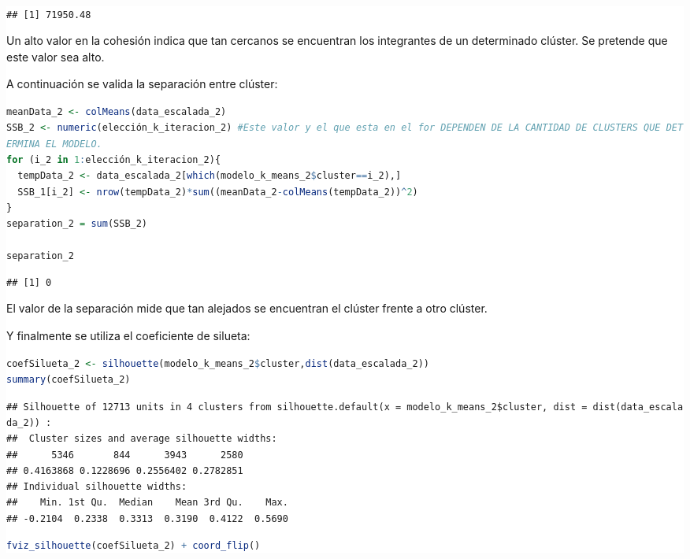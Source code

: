     ## [1] 71950.48

Un alto valor en la cohesión indica que tan cercanos se encuentran los
integrantes de un determinado clúster. Se pretende que este valor sea
alto.

A continuación se valida la separación entre clúster:

``` r
meanData_2 <- colMeans(data_escalada_2)
SSB_2 <- numeric(elección_k_iteracion_2) #Este valor y el que esta en el for DEPENDEN DE LA CANTIDAD DE CLUSTERS QUE DETERMINA EL MODELO. 
for (i_2 in 1:elección_k_iteracion_2){
  tempData_2 <- data_escalada_2[which(modelo_k_means_2$cluster==i_2),]
  SSB_1[i_2] <- nrow(tempData_2)*sum((meanData_2-colMeans(tempData_2))^2)
}
separation_2 = sum(SSB_2)

separation_2
```

    ## [1] 0

El valor de la separación mide que tan alejados se encuentran el clúster
frente a otro clúster.

Y finalmente se utiliza el coeficiente de silueta:

``` r
coefSilueta_2 <- silhouette(modelo_k_means_2$cluster,dist(data_escalada_2))
summary(coefSilueta_2)
```

    ## Silhouette of 12713 units in 4 clusters from silhouette.default(x = modelo_k_means_2$cluster, dist = dist(data_escalada_2)) :
    ##  Cluster sizes and average silhouette widths:
    ##      5346       844      3943      2580 
    ## 0.4163868 0.1228696 0.2556402 0.2782851 
    ## Individual silhouette widths:
    ##    Min. 1st Qu.  Median    Mean 3rd Qu.    Max. 
    ## -0.2104  0.2338  0.3313  0.3190  0.4122  0.5690

``` r
fviz_silhouette(coefSilueta_2) + coord_flip()
```
